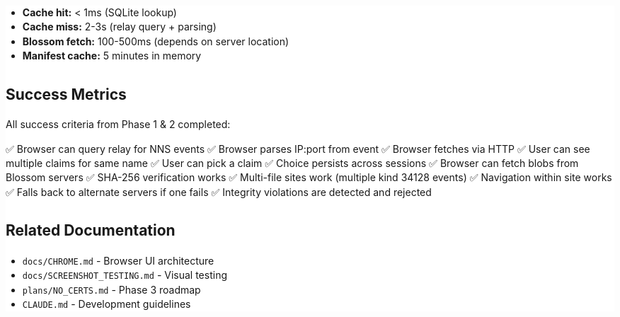 - **Cache hit:** < 1ms (SQLite lookup)
- **Cache miss:** 2-3s (relay query + parsing)
- **Blossom fetch:** 100-500ms (depends on server location)
- **Manifest cache:** 5 minutes in memory

## Success Metrics

All success criteria from Phase 1 & 2 completed:

✅ Browser can query relay for NNS events
✅ Browser parses IP:port from event
✅ Browser fetches via HTTP
✅ User can see multiple claims for same name
✅ User can pick a claim
✅ Choice persists across sessions
✅ Browser can fetch blobs from Blossom servers
✅ SHA-256 verification works
✅ Multi-file sites work (multiple kind 34128 events)
✅ Navigation within site works
✅ Falls back to alternate servers if one fails
✅ Integrity violations are detected and rejected

## Related Documentation

- `docs/CHROME.md` - Browser UI architecture
- `docs/SCREENSHOT_TESTING.md` - Visual testing
- `plans/NO_CERTS.md` - Phase 3 roadmap
- `CLAUDE.md` - Development guidelines

